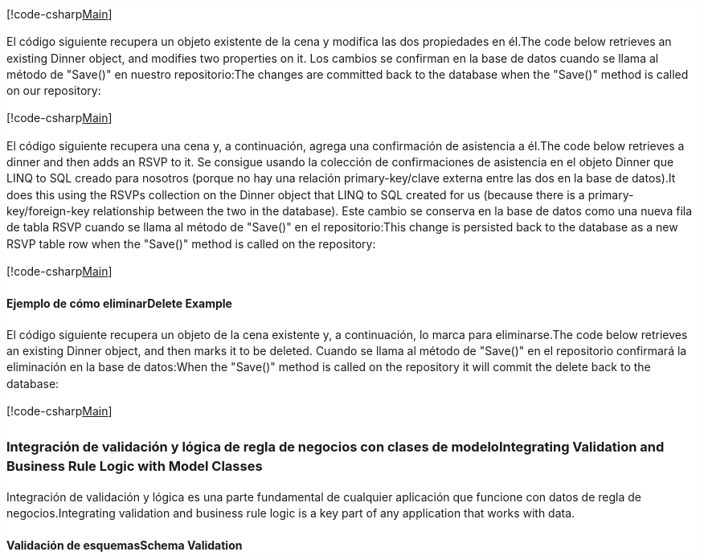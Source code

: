 [!code-csharp[Main](build-a-model-with-business-rule-validations/samples/sample6.cs)]

<span data-ttu-id="d2c52-187">El código siguiente recupera un objeto existente de la cena y modifica las dos propiedades en él.</span><span class="sxs-lookup"><span data-stu-id="d2c52-187">The code below retrieves an existing Dinner object, and modifies two properties on it.</span></span> <span data-ttu-id="d2c52-188">Los cambios se confirman en la base de datos cuando se llama al método de "Save()" en nuestro repositorio:</span><span class="sxs-lookup"><span data-stu-id="d2c52-188">The changes are committed back to the database when the "Save()" method is called on our repository:</span></span>

[!code-csharp[Main](build-a-model-with-business-rule-validations/samples/sample7.cs)]

<span data-ttu-id="d2c52-189">El código siguiente recupera una cena y, a continuación, agrega una confirmación de asistencia a él.</span><span class="sxs-lookup"><span data-stu-id="d2c52-189">The code below retrieves a dinner and then adds an RSVP to it.</span></span> <span data-ttu-id="d2c52-190">Se consigue usando la colección de confirmaciones de asistencia en el objeto Dinner que LINQ to SQL creado para nosotros (porque no hay una relación primary-key/clave externa entre las dos en la base de datos).</span><span class="sxs-lookup"><span data-stu-id="d2c52-190">It does this using the RSVPs collection on the Dinner object that LINQ to SQL created for us (because there is a primary-key/foreign-key relationship between the two in the database).</span></span> <span data-ttu-id="d2c52-191">Este cambio se conserva en la base de datos como una nueva fila de tabla RSVP cuando se llama al método de "Save()" en el repositorio:</span><span class="sxs-lookup"><span data-stu-id="d2c52-191">This change is persisted back to the database as a new RSVP table row when the "Save()" method is called on the repository:</span></span>

[!code-csharp[Main](build-a-model-with-business-rule-validations/samples/sample8.cs)]

#### <a name="delete-example"></a><span data-ttu-id="d2c52-192">Ejemplo de cómo eliminar</span><span class="sxs-lookup"><span data-stu-id="d2c52-192">Delete Example</span></span>

<span data-ttu-id="d2c52-193">El código siguiente recupera un objeto de la cena existente y, a continuación, lo marca para eliminarse.</span><span class="sxs-lookup"><span data-stu-id="d2c52-193">The code below retrieves an existing Dinner object, and then marks it to be deleted.</span></span> <span data-ttu-id="d2c52-194">Cuando se llama al método de "Save()" en el repositorio confirmará la eliminación en la base de datos:</span><span class="sxs-lookup"><span data-stu-id="d2c52-194">When the "Save()" method is called on the repository it will commit the delete back to the database:</span></span>

[!code-csharp[Main](build-a-model-with-business-rule-validations/samples/sample9.cs)]

### <a name="integrating-validation-and-business-rule-logic-with-model-classes"></a><span data-ttu-id="d2c52-195">Integración de validación y lógica de regla de negocios con clases de modelo</span><span class="sxs-lookup"><span data-stu-id="d2c52-195">Integrating Validation and Business Rule Logic with Model Classes</span></span>

<span data-ttu-id="d2c52-196">Integración de validación y lógica es una parte fundamental de cualquier aplicación que funcione con datos de regla de negocios.</span><span class="sxs-lookup"><span data-stu-id="d2c52-196">Integrating validation and business rule logic is a key part of any application that works with data.</span></span>

#### <a name="schema-validation"></a><span data-ttu-id="d2c52-197">Validación de esquemas</span><span class="sxs-lookup"><span data-stu-id="d2c52-197">Schema Validation</span></span>
